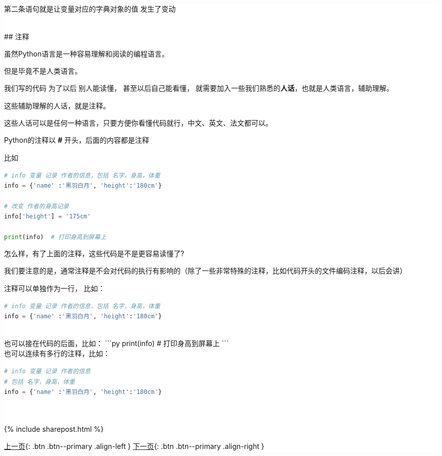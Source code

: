  第二条语句就是让变量对应的字典对象的值 发生了变动


<br>
## 注释

虽然Python语言是一种容易理解和阅读的编程语言。

但是毕竟不是人类语言。

我们写的代码 为了以后 别人能读懂， 甚至以后自己能看懂， 就需要加入一些我们熟悉的**人话**，也就是人类语言，辅助理解。

这些辅助理解的人话，就是注释。

这些人话可以是任何一种语言，只要方便你看懂代码就行，中文、英文、法文都可以。

Python的注释以 **#** 开头，后面的内容都是注释

比如

```py
# info 变量 记录 作者的信息，包括 名字，身高，体重
info = {'name' :'黑羽白月', 'height':'180cm'}

# 改变 作者的身高记录
info['height'] = '175cm'

print(info)  # 打印身高到屏幕上
```

怎么样，有了上面的注释，这些代码是不是更容易读懂了?

我们要注意的是，通常注释是不会对代码的执行有影响的（除了一些非常特殊的注释，比如代码开头的文件编码注释，以后会讲）

注释可以单独作为一行，
比如：

```py
# info 变量 记录 作者的信息，包括 名字，身高，体重
info = {'name' :'黑羽白月', 'height':'180cm'}
```

<br>
也可以接在代码的后面，比如：
```py
print(info)  # 打印身高到屏幕上
```

<br>
也可以连续有多行的注释，比如：

```py
# info 变量 记录 作者的信息
# 包括 名字，身高，体重
info = {'name' :'黑羽白月', 'height':'180cm'}
```

<br>



<br>
{% include sharepost.html %}

<br>

[上一页](/doc/tutorial/python/0002/){: .btn .btn--primary .align-left }
[下一页](/doc/tutorial/python/0004/){: .btn .btn--primary .align-right }